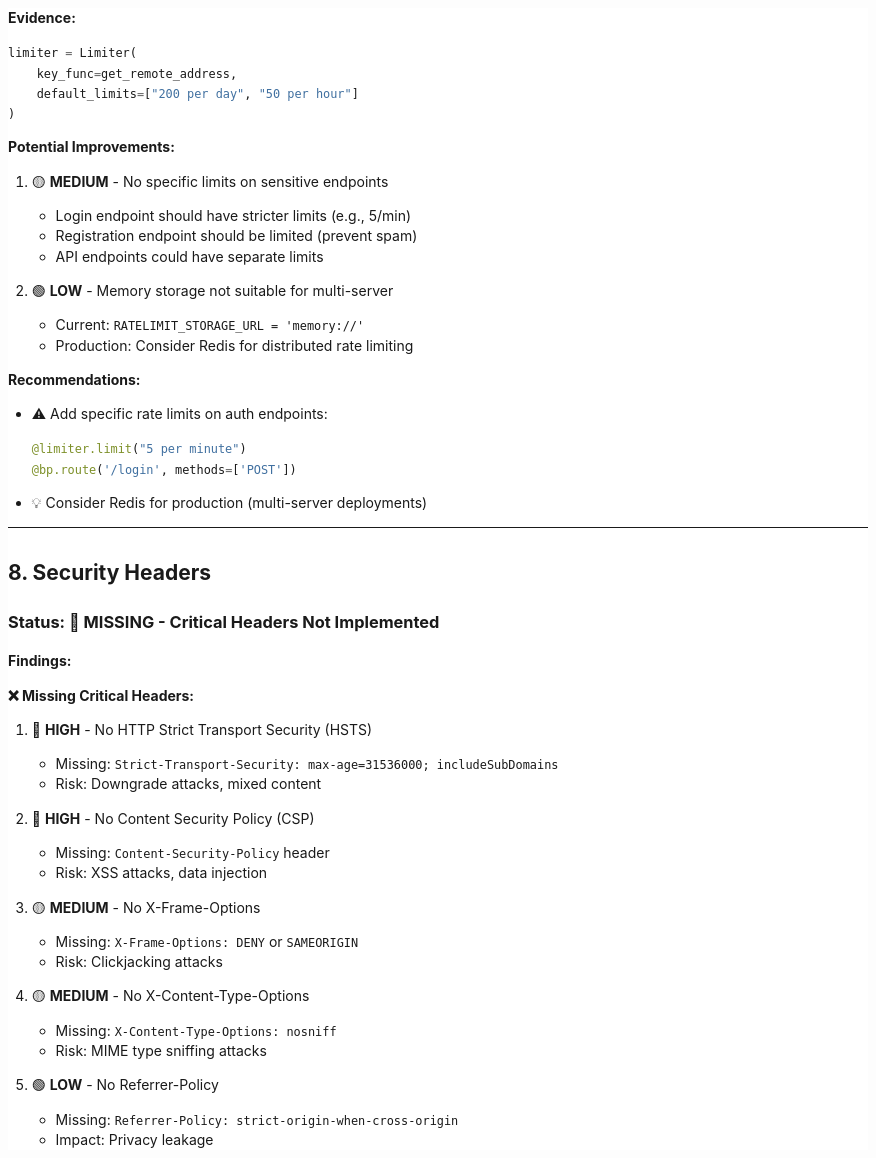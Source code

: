 **Evidence:**
```python
limiter = Limiter(
    key_func=get_remote_address,
    default_limits=["200 per day", "50 per hour"]
)
```

**Potential Improvements:**

1. 🟡 **MEDIUM** - No specific limits on sensitive endpoints
   - Login endpoint should have stricter limits (e.g., 5/min)
   - Registration endpoint should be limited (prevent spam)
   - API endpoints could have separate limits

2. 🟢 **LOW** - Memory storage not suitable for multi-server
   - Current: `RATELIMIT_STORAGE_URL = 'memory://'`
   - Production: Consider Redis for distributed rate limiting

**Recommendations:**
- ⚠️ Add specific rate limits on auth endpoints:
  ```python
  @limiter.limit("5 per minute")
  @bp.route('/login', methods=['POST'])
  ```
- 💡 Consider Redis for production (multi-server deployments)

---

## 8. Security Headers

### Status: 🔴 **MISSING** - Critical Headers Not Implemented

**Findings:**

**❌ Missing Critical Headers:**

1. 🔴 **HIGH** - No HTTP Strict Transport Security (HSTS)
   - Missing: `Strict-Transport-Security: max-age=31536000; includeSubDomains`
   - Risk: Downgrade attacks, mixed content

2. 🔴 **HIGH** - No Content Security Policy (CSP)
   - Missing: `Content-Security-Policy` header
   - Risk: XSS attacks, data injection

3. 🟡 **MEDIUM** - No X-Frame-Options
   - Missing: `X-Frame-Options: DENY` or `SAMEORIGIN`
   - Risk: Clickjacking attacks

4. 🟡 **MEDIUM** - No X-Content-Type-Options
   - Missing: `X-Content-Type-Options: nosniff`
   - Risk: MIME type sniffing attacks

5. 🟢 **LOW** - No Referrer-Policy
   - Missing: `Referrer-Policy: strict-origin-when-cross-origin`
   - Impact: Privacy leakage
